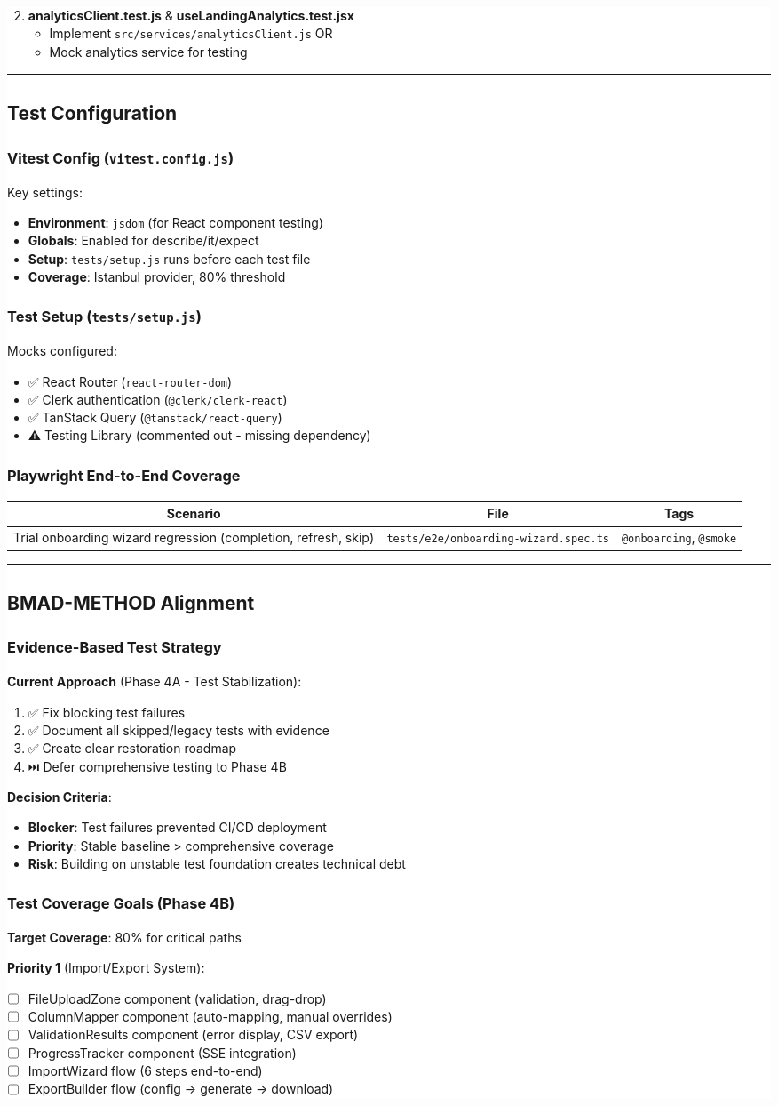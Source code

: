 2. **analyticsClient.test.js** & **useLandingAnalytics.test.jsx**
   - Implement `src/services/analyticsClient.js` OR
   - Mock analytics service for testing

---

## Test Configuration

### Vitest Config (`vitest.config.js`)

Key settings:
- **Environment**: `jsdom` (for React component testing)
- **Globals**: Enabled for describe/it/expect
- **Setup**: `tests/setup.js` runs before each test file
- **Coverage**: Istanbul provider, 80% threshold

### Test Setup (`tests/setup.js`)

Mocks configured:
- ✅ React Router (`react-router-dom`)
- ✅ Clerk authentication (`@clerk/clerk-react`)
- ✅ TanStack Query (`@tanstack/react-query`)
- ⚠️ Testing Library (commented out - missing dependency)

### Playwright End-to-End Coverage

| Scenario | File | Tags |
|----------|------|------|
| Trial onboarding wizard regression (completion, refresh, skip) | `tests/e2e/onboarding-wizard.spec.ts` | `@onboarding`, `@smoke` |

---

## BMAD-METHOD Alignment

### Evidence-Based Test Strategy

**Current Approach** (Phase 4A - Test Stabilization):
1. ✅ Fix blocking test failures
2. ✅ Document all skipped/legacy tests with evidence
3. ✅ Create clear restoration roadmap
4. ⏭️ Defer comprehensive testing to Phase 4B

**Decision Criteria**:
- **Blocker**: Test failures prevented CI/CD deployment
- **Priority**: Stable baseline > comprehensive coverage
- **Risk**: Building on unstable test foundation creates technical debt

### Test Coverage Goals (Phase 4B)

**Target Coverage**: 80% for critical paths

**Priority 1** (Import/Export System):
- [ ] FileUploadZone component (validation, drag-drop)
- [ ] ColumnMapper component (auto-mapping, manual overrides)
- [ ] ValidationResults component (error display, CSV export)
- [ ] ProgressTracker component (SSE integration)
- [ ] ImportWizard flow (6 steps end-to-end)
- [ ] ExportBuilder flow (config → generate → download)
